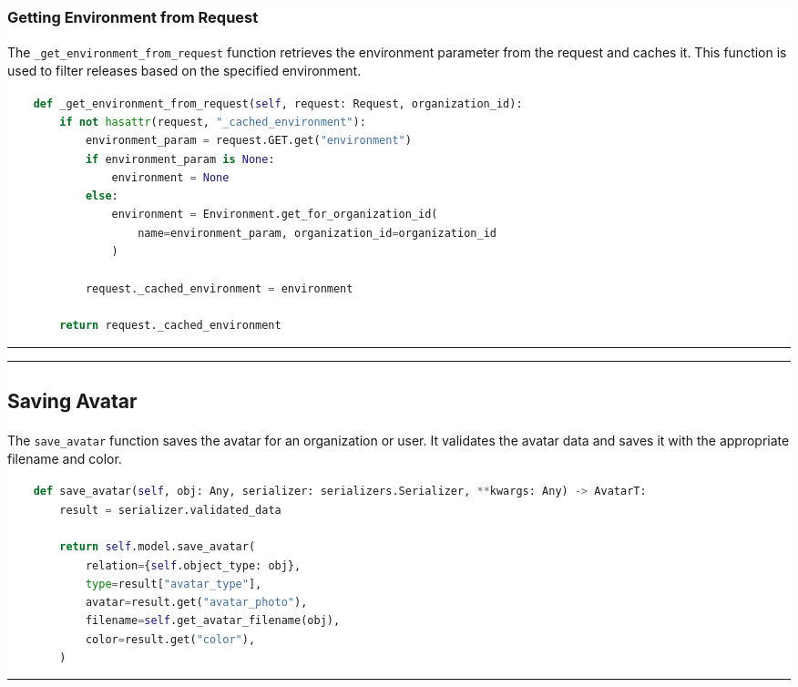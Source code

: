 
### Getting Environment from Request

The <SwmToken path="src/sentry/api/base.py" pos="619:3:3" line-data="    def _get_environment_from_request(self, request: Request, organization_id):">`_get_environment_from_request`</SwmToken> function retrieves the environment parameter from the request and caches it. This function is used to filter releases based on the specified environment.

```python
    def _get_environment_from_request(self, request: Request, organization_id):
        if not hasattr(request, "_cached_environment"):
            environment_param = request.GET.get("environment")
            if environment_param is None:
                environment = None
            else:
                environment = Environment.get_for_organization_id(
                    name=environment_param, organization_id=organization_id
                )

            request._cached_environment = environment

        return request._cached_environment
```

---

</SwmSnippet>

<SwmSnippet path="/src/sentry/api/bases/avatar.py" line="73">

---

## Saving Avatar

The <SwmToken path="src/sentry/api/bases/avatar.py" pos="73:3:3" line-data="    def save_avatar(self, obj: Any, serializer: serializers.Serializer, **kwargs: Any) -&gt; AvatarT:">`save_avatar`</SwmToken> function saves the avatar for an organization or user. It validates the avatar data and saves it with the appropriate filename and color.

```python
    def save_avatar(self, obj: Any, serializer: serializers.Serializer, **kwargs: Any) -> AvatarT:
        result = serializer.validated_data

        return self.model.save_avatar(
            relation={self.object_type: obj},
            type=result["avatar_type"],
            avatar=result.get("avatar_photo"),
            filename=self.get_avatar_filename(obj),
            color=result.get("color"),
        )
```

---

</SwmSnippet>
